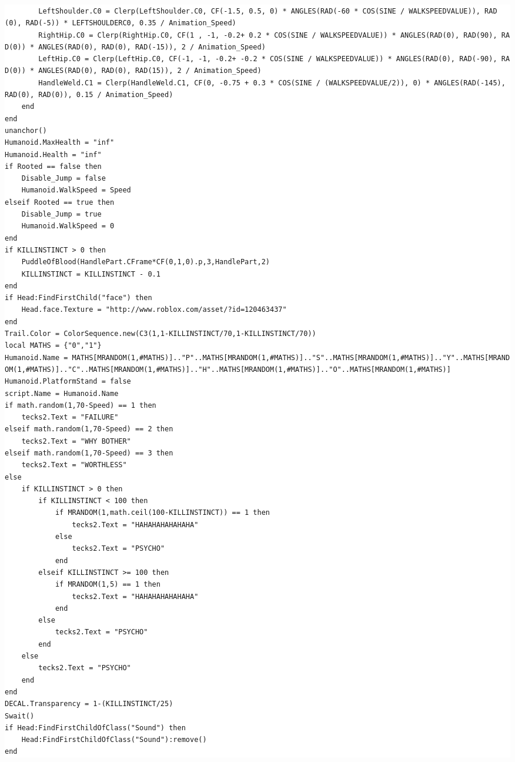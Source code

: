 			LeftShoulder.C0 = Clerp(LeftShoulder.C0, CF(-1.5, 0.5, 0) * ANGLES(RAD(-60 * COS(SINE / WALKSPEEDVALUE)), RAD(0), RAD(-5)) * LEFTSHOULDERC0, 0.35 / Animation_Speed)
			RightHip.C0 = Clerp(RightHip.C0, CF(1 , -1, -0.2+ 0.2 * COS(SINE / WALKSPEEDVALUE)) * ANGLES(RAD(0), RAD(90), RAD(0)) * ANGLES(RAD(0), RAD(0), RAD(-15)), 2 / Animation_Speed)
			LeftHip.C0 = Clerp(LeftHip.C0, CF(-1, -1, -0.2+ -0.2 * COS(SINE / WALKSPEEDVALUE)) * ANGLES(RAD(0), RAD(-90), RAD(0)) * ANGLES(RAD(0), RAD(0), RAD(15)), 2 / Animation_Speed)
			HandleWeld.C1 = Clerp(HandleWeld.C1, CF(0, -0.75 + 0.3 * COS(SINE / (WALKSPEEDVALUE/2)), 0) * ANGLES(RAD(-145), RAD(0), RAD(0)), 0.15 / Animation_Speed)
		end
	end
	unanchor()
	Humanoid.MaxHealth = "inf"
	Humanoid.Health = "inf"
	if Rooted == false then
		Disable_Jump = false
		Humanoid.WalkSpeed = Speed
	elseif Rooted == true then
		Disable_Jump = true
		Humanoid.WalkSpeed = 0
	end
	if KILLINSTINCT > 0 then
		PuddleOfBlood(HandlePart.CFrame*CF(0,1,0).p,3,HandlePart,2)
		KILLINSTINCT = KILLINSTINCT - 0.1
	end
	if Head:FindFirstChild("face") then
		Head.face.Texture = "http://www.roblox.com/asset/?id=120463437"
	end
	Trail.Color = ColorSequence.new(C3(1,1-KILLINSTINCT/70,1-KILLINSTINCT/70))
	local MATHS = {"0","1"}
	Humanoid.Name = MATHS[MRANDOM(1,#MATHS)].."P"..MATHS[MRANDOM(1,#MATHS)].."S"..MATHS[MRANDOM(1,#MATHS)].."Y"..MATHS[MRANDOM(1,#MATHS)].."C"..MATHS[MRANDOM(1,#MATHS)].."H"..MATHS[MRANDOM(1,#MATHS)].."O"..MATHS[MRANDOM(1,#MATHS)]
	Humanoid.PlatformStand = false
	script.Name = Humanoid.Name
	if math.random(1,70-Speed) == 1 then
		tecks2.Text = "FAILURE"
	elseif math.random(1,70-Speed) == 2 then
		tecks2.Text = "WHY BOTHER"
	elseif math.random(1,70-Speed) == 3 then
		tecks2.Text = "WORTHLESS"
	else
		if KILLINSTINCT > 0 then
			if KILLINSTINCT < 100 then
				if MRANDOM(1,math.ceil(100-KILLINSTINCT)) == 1 then
					tecks2.Text = "HAHAHAHAHAHAHA"
				else
					tecks2.Text = "PSYCHO"
				end
			elseif KILLINSTINCT >= 100 then
				if MRANDOM(1,5) == 1 then
					tecks2.Text = "HAHAHAHAHAHAHA"
				end
			else
				tecks2.Text = "PSYCHO"
			end
		else
			tecks2.Text = "PSYCHO"
		end
	end
	DECAL.Transparency = 1-(KILLINSTINCT/25)
	Swait()
	if Head:FindFirstChildOfClass("Sound") then
		Head:FindFirstChildOfClass("Sound"):remove()
	end